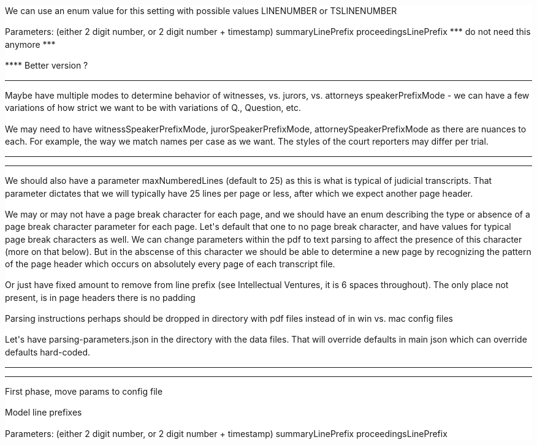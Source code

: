 We can use an enum value for this setting with possible values LINENUMBER or TSLINENUMBER

Parameters:
(either 2 digit number, or 2 digit number + timestamp)
summaryLinePrefix
proceedingsLinePrefix
*** do not need this anymore ***

**** Better version ?



***
Maybe have multiple modes to determine behavior of witnesses, vs. jurors, vs. attorneys
speakerPrefixMode - we can have a few variations of how strict we want to be with variations of Q., Question, etc.

We may need to have witnessSpeakerPrefixMode, jurorSpeakerPrefixMode, attorneySpeakerPrefixMode as there are nuances to each.  For example, the way we match names per case as we want.  The styles of the court reporters may differ per trial.




***


****
We should also have a parameter maxNumberedLines (default to 25) as this is what is typical of judicial transcripts.  That parameter dictates that we will typically have 25 lines per page or less, after which we expect another page header.

We may or may not have a page break character for each page, and we should have an enum describing the type or absence of a page break character parameter for each page. Let's default that one to no page break character, and have values for typical page break characters as well.  We can change parameters within the pdf to text parsing to affect the presence of this character (more on that below).  But in the abscense of this character we should be able to determine a new page by recognizing the pattern of the page header which occurs on absolutely every page of each transcript file.

Or just have fixed amount to remove from line prefix (see Intellectual Ventures, it is 6 spaces throughout).  The only place not present, is in page headers there is no padding

Parsing instructions perhaps should be dropped in directory with pdf files instead of in win vs. mac config files

Let's have parsing-parameters.json in the directory with the data files.  That will override defaults in main json which can override defaults hard-coded.


****



****
First phase, move params to config file

Model line prefixes

Parameters:
(either 2 digit number, or 2 digit number + timestamp)
summaryLinePrefix
proceedingsLinePrefix
